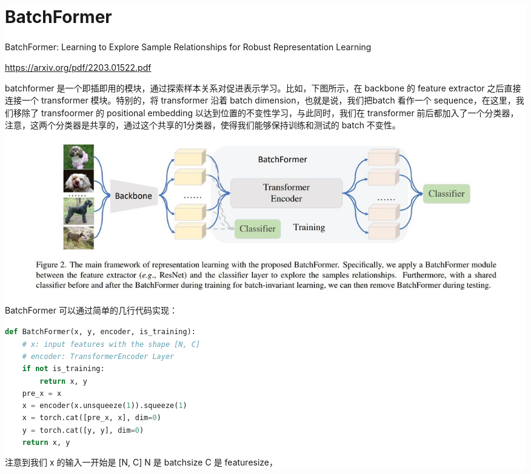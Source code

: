 # BatchFormer

BatchFormer: Learning to Explore Sample Relationships for Robust Representation Learning

https://arxiv.org/pdf/2203.01522.pdf

batchformer 是一个即插即用的模块，通过探索样本关系对促进表示学习。比如，下图所示，在 backbone 的 feature extractor 之后直接连接一个 transformer 模块。特别的，将 transformer 沿着 batch dimension，也就是说，我们把batch 看作一个 sequence，在这里，我们移除了 transfoormer 的 positional embedding 以达到位置的不变性学习，与此同时，我们在 transformer 前后都加入了一个分类器，注意，这两个分类器是共享的，通过这个共享的1分类器，使得我们能够保持训练和测试的 batch 不变性。

<div align=center><img src="../Files/batchformer1.jpg" width=90%></div>

BatchFormer 可以通过简单的几行代码实现：
~~~python
def BatchFormer(x, y, encoder, is_training):
    # x: input features with the shape [N, C]
    # encoder: TransformerEncoder Layer
    if not is_training:
        return x, y
    pre_x = x
    x = encoder(x.unsqueeze(1)).squeeze(1)
    x = torch.cat([pre_x, x], dim=0)
    y = torch.cat([y, y], dim=0)
    return x, y
~~~

注意到我们 x 的输入一开始是 [N, C] N 是 batchsize C 是 featuresize，
